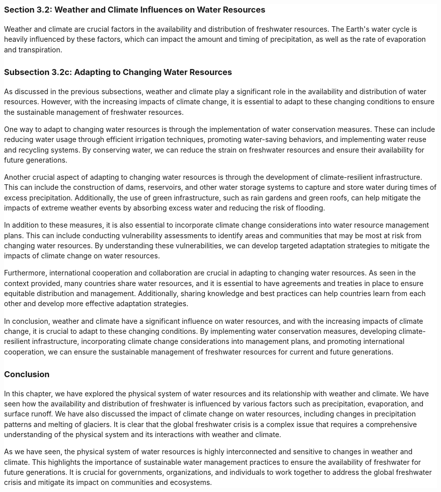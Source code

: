 ### Section 3.2: Weather and Climate Influences on Water Resources

Weather and climate are crucial factors in the availability and distribution of freshwater resources. The Earth's water cycle is heavily influenced by these factors, which can impact the amount and timing of precipitation, as well as the rate of evaporation and transpiration.

### Subsection 3.2c: Adapting to Changing Water Resources

As discussed in the previous subsections, weather and climate play a significant role in the availability and distribution of water resources. However, with the increasing impacts of climate change, it is essential to adapt to these changing conditions to ensure the sustainable management of freshwater resources.

One way to adapt to changing water resources is through the implementation of water conservation measures. These can include reducing water usage through efficient irrigation techniques, promoting water-saving behaviors, and implementing water reuse and recycling systems. By conserving water, we can reduce the strain on freshwater resources and ensure their availability for future generations.

Another crucial aspect of adapting to changing water resources is through the development of climate-resilient infrastructure. This can include the construction of dams, reservoirs, and other water storage systems to capture and store water during times of excess precipitation. Additionally, the use of green infrastructure, such as rain gardens and green roofs, can help mitigate the impacts of extreme weather events by absorbing excess water and reducing the risk of flooding.

In addition to these measures, it is also essential to incorporate climate change considerations into water resource management plans. This can include conducting vulnerability assessments to identify areas and communities that may be most at risk from changing water resources. By understanding these vulnerabilities, we can develop targeted adaptation strategies to mitigate the impacts of climate change on water resources.

Furthermore, international cooperation and collaboration are crucial in adapting to changing water resources. As seen in the context provided, many countries share water resources, and it is essential to have agreements and treaties in place to ensure equitable distribution and management. Additionally, sharing knowledge and best practices can help countries learn from each other and develop more effective adaptation strategies.

In conclusion, weather and climate have a significant influence on water resources, and with the increasing impacts of climate change, it is crucial to adapt to these changing conditions. By implementing water conservation measures, developing climate-resilient infrastructure, incorporating climate change considerations into management plans, and promoting international cooperation, we can ensure the sustainable management of freshwater resources for current and future generations. 


### Conclusion
In this chapter, we have explored the physical system of water resources and its relationship with weather and climate. We have seen how the availability and distribution of freshwater is influenced by various factors such as precipitation, evaporation, and surface runoff. We have also discussed the impact of climate change on water resources, including changes in precipitation patterns and melting of glaciers. It is clear that the global freshwater crisis is a complex issue that requires a comprehensive understanding of the physical system and its interactions with weather and climate.

As we have seen, the physical system of water resources is highly interconnected and sensitive to changes in weather and climate. This highlights the importance of sustainable water management practices to ensure the availability of freshwater for future generations. It is crucial for governments, organizations, and individuals to work together to address the global freshwater crisis and mitigate its impact on communities and ecosystems.
